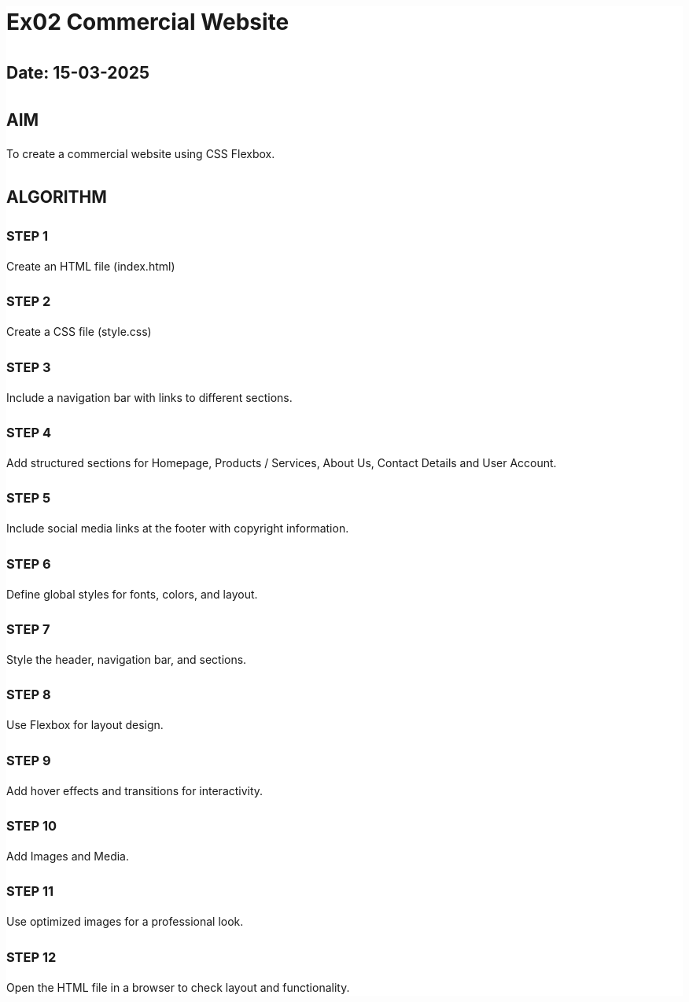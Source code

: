 # Ex02 Commercial Website
## Date: 15-03-2025

## AIM
To create a commercial website using CSS Flexbox.

## ALGORITHM
### STEP 1
Create an HTML file (index.html)

### STEP 2
Create a CSS file (style.css)

### STEP 3
Include a navigation bar with links to different sections.

### STEP 4
Add structured sections for Homepage, Products / Services, About Us, Contact Details and User Account.

### STEP 5
Include social media links at the footer with copyright information.

### STEP 6
Define global styles for fonts, colors, and layout.

### STEP 7
Style the header, navigation bar, and sections.

### STEP 8
Use Flexbox for layout design.

### STEP 9
Add hover effects and transitions for interactivity.

### STEP 10
Add Images and Media.

### STEP 11
Use optimized images for a professional look.

### STEP 12
Open the HTML file in a browser to check layout and functionality.
